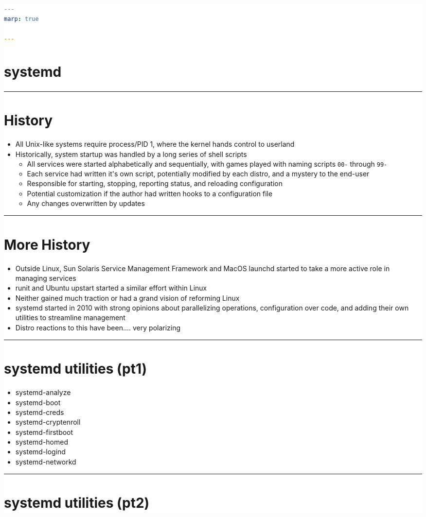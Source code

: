 ```yaml
---
marp: true

---
```

# systemd

---
# History

- All Unix-like systems require process/PID 1, where the kernel hands control to userland
- Historically, system startup was handled by a long series of shell scripts
  - All services were started alphabetically and sequentially, with games played with naming scripts `00-` through `99-`
  - Each service had written it's own script, potentially modified by each distro, and a mystery to the end-user
  - Responsible for starting, stopping, reporting status, and reloading configuration
  - Potential customization if the author had written hooks to a configuration file
  - Any changes overwritten by updates

---
# More History

- Outside Linux, Sun Solaris Service Management Framework and MacOS launchd started to take a more active role in managing services
- runit and Ubuntu upstart started a similar effort within Linux
- Neither gained much traction or had a grand vision of reforming Linux
- systemd started in 2010 with strong opinions about parallelizing operations, configuration over code, and adding their own utilities to streamline management
- Distro reactions to this have been.... very polarizing

---
# systemd utilities (pt1)

- systemd-analyze
- systemd-boot
- systemd-creds
- systemd-cryptenroll
- systemd-firstboot
- systemd-homed
- systemd-logind
- systemd-networkd

---
# systemd utilities (pt2)

